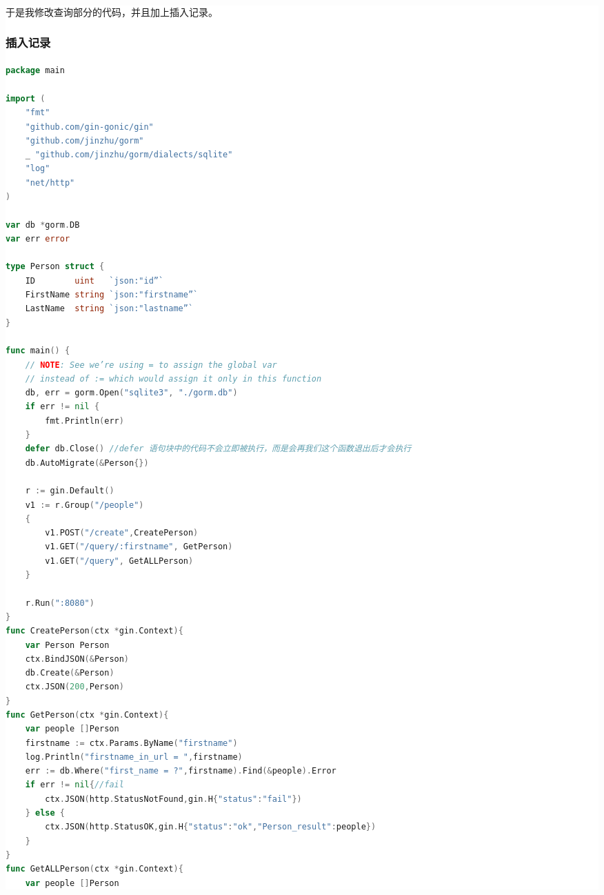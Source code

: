 于是我修改查询部分的代码，并且加上插入记录。

### 插入记录

```go
package main

import (
	"fmt"
	"github.com/gin-gonic/gin"
	"github.com/jinzhu/gorm"
	_ "github.com/jinzhu/gorm/dialects/sqlite"
	"log"
	"net/http"
)

var db *gorm.DB
var err error

type Person struct {
	ID        uint   `json:"id”`
	FirstName string `json:"firstname”`
	LastName  string `json:"lastname”`
}

func main() {
	// NOTE: See we’re using = to assign the global var
	// instead of := which would assign it only in this function
	db, err = gorm.Open("sqlite3", "./gorm.db")
	if err != nil {
		fmt.Println(err)
	}
	defer db.Close() //defer 语句块中的代码不会立即被执行，而是会再我们这个函数退出后才会执行
	db.AutoMigrate(&Person{})

	r := gin.Default()
	v1 := r.Group("/people")
	{
		v1.POST("/create",CreatePerson)
		v1.GET("/query/:firstname", GetPerson)
		v1.GET("/query", GetALLPerson)
	}

	r.Run(":8080")
}
func CreatePerson(ctx *gin.Context){
	var Person Person
	ctx.BindJSON(&Person)
	db.Create(&Person)
	ctx.JSON(200,Person)
}
func GetPerson(ctx *gin.Context){
	var people []Person
	firstname := ctx.Params.ByName("firstname")
	log.Println("firstname_in_url = ",firstname)
	err := db.Where("first_name = ?",firstname).Find(&people).Error
	if err != nil{//fail
		ctx.JSON(http.StatusNotFound,gin.H{"status":"fail"})
	} else {
		ctx.JSON(http.StatusOK,gin.H{"status":"ok","Person_result":people})
	}
}
func GetALLPerson(ctx *gin.Context){
	var people []Person
```
